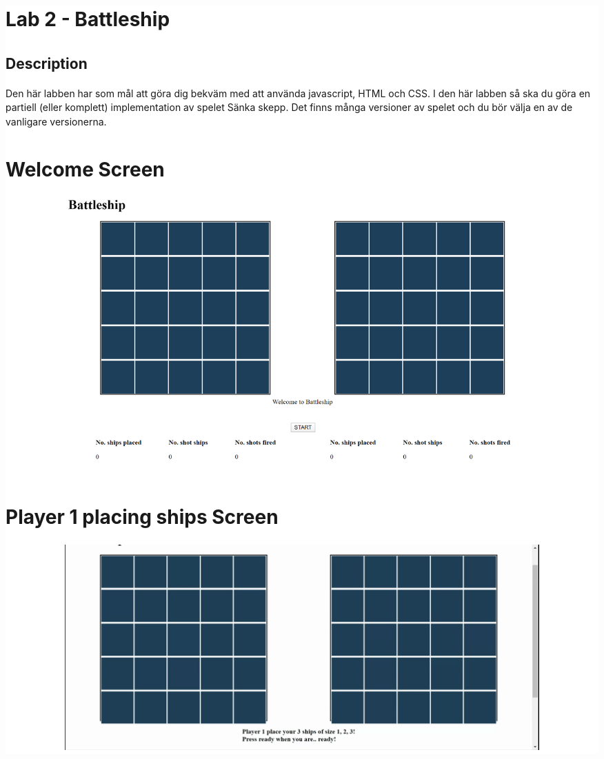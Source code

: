 # Lab 2 - Battleship

## Description
Den här labben har som mål att göra dig bekväm med att använda javascript, HTML och CSS.
I den här labben så ska du göra en partiell (eller komplett) implementation av spelet Sänka skepp.
Det finns många versioner av spelet och du bör välja en av de vanligare versionerna.

# Welcome Screen
<p float="left" align='center'>  
  <img src='https://github.com/alexandrahotti/Internet_Programmering/blob/master/2_Battleship/results/welcome.png' width="80%" height="80%"
 /> 

# Player 1 placing ships Screen
<p float="left" align='center'>  
  <img src='https://github.com/alexandrahotti/Internet_Programmering/blob/master/2_Battleship/results/Battleship%20(1).gif' width="80%" height="80%"
 /> 
  